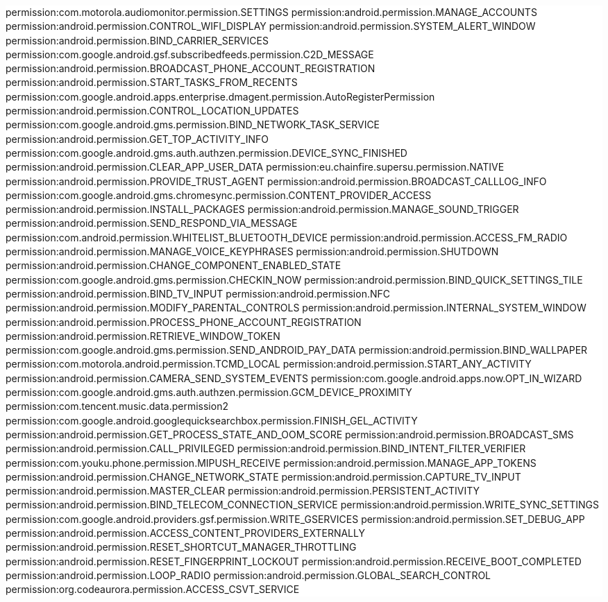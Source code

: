   permission:com.motorola.audiomonitor.permission.SETTINGS
  permission:android.permission.MANAGE_ACCOUNTS
  permission:android.permission.CONTROL_WIFI_DISPLAY
  permission:android.permission.SYSTEM_ALERT_WINDOW
  permission:android.permission.BIND_CARRIER_SERVICES
  permission:com.google.android.gsf.subscribedfeeds.permission.C2D_MESSAGE
  permission:android.permission.BROADCAST_PHONE_ACCOUNT_REGISTRATION
  permission:android.permission.START_TASKS_FROM_RECENTS
  permission:com.google.android.apps.enterprise.dmagent.permission.AutoRegisterPermission
  permission:android.permission.CONTROL_LOCATION_UPDATES
  permission:com.google.android.gms.permission.BIND_NETWORK_TASK_SERVICE
  permission:android.permission.GET_TOP_ACTIVITY_INFO
  permission:com.google.android.gms.auth.authzen.permission.DEVICE_SYNC_FINISHED
  permission:android.permission.CLEAR_APP_USER_DATA
  permission:eu.chainfire.supersu.permission.NATIVE
  permission:android.permission.PROVIDE_TRUST_AGENT
  permission:android.permission.BROADCAST_CALLLOG_INFO
  permission:com.google.android.gms.chromesync.permission.CONTENT_PROVIDER_ACCESS
  permission:android.permission.INSTALL_PACKAGES
  permission:android.permission.MANAGE_SOUND_TRIGGER
  permission:android.permission.SEND_RESPOND_VIA_MESSAGE
  permission:com.android.permission.WHITELIST_BLUETOOTH_DEVICE
  permission:android.permission.ACCESS_FM_RADIO
  permission:android.permission.MANAGE_VOICE_KEYPHRASES
  permission:android.permission.SHUTDOWN
  permission:android.permission.CHANGE_COMPONENT_ENABLED_STATE
  permission:com.google.android.gms.permission.CHECKIN_NOW
  permission:android.permission.BIND_QUICK_SETTINGS_TILE
  permission:android.permission.BIND_TV_INPUT
  permission:android.permission.NFC
  permission:android.permission.MODIFY_PARENTAL_CONTROLS
  permission:android.permission.INTERNAL_SYSTEM_WINDOW
  permission:android.permission.PROCESS_PHONE_ACCOUNT_REGISTRATION
  permission:android.permission.RETRIEVE_WINDOW_TOKEN
  permission:com.google.android.gms.permission.SEND_ANDROID_PAY_DATA
  permission:android.permission.BIND_WALLPAPER
  permission:com.motorola.android.permission.TCMD_LOCAL
  permission:android.permission.START_ANY_ACTIVITY
  permission:android.permission.CAMERA_SEND_SYSTEM_EVENTS
  permission:com.google.android.apps.now.OPT_IN_WIZARD
  permission:com.google.android.gms.auth.authzen.permission.GCM_DEVICE_PROXIMITY
  permission:com.tencent.music.data.permission2
  permission:com.google.android.googlequicksearchbox.permission.FINISH_GEL_ACTIVITY
  permission:android.permission.GET_PROCESS_STATE_AND_OOM_SCORE
  permission:android.permission.BROADCAST_SMS
  permission:android.permission.CALL_PRIVILEGED
  permission:android.permission.BIND_INTENT_FILTER_VERIFIER
  permission:com.youku.phone.permission.MIPUSH_RECEIVE
  permission:android.permission.MANAGE_APP_TOKENS
  permission:android.permission.CHANGE_NETWORK_STATE
  permission:android.permission.CAPTURE_TV_INPUT
  permission:android.permission.MASTER_CLEAR
  permission:android.permission.PERSISTENT_ACTIVITY
  permission:android.permission.BIND_TELECOM_CONNECTION_SERVICE
  permission:android.permission.WRITE_SYNC_SETTINGS
  permission:com.google.android.providers.gsf.permission.WRITE_GSERVICES
  permission:android.permission.SET_DEBUG_APP
  permission:android.permission.ACCESS_CONTENT_PROVIDERS_EXTERNALLY
  permission:android.permission.RESET_SHORTCUT_MANAGER_THROTTLING
  permission:android.permission.RESET_FINGERPRINT_LOCKOUT
  permission:android.permission.RECEIVE_BOOT_COMPLETED
  permission:android.permission.LOOP_RADIO
  permission:android.permission.GLOBAL_SEARCH_CONTROL
  permission:org.codeaurora.permission.ACCESS_CSVT_SERVICE
